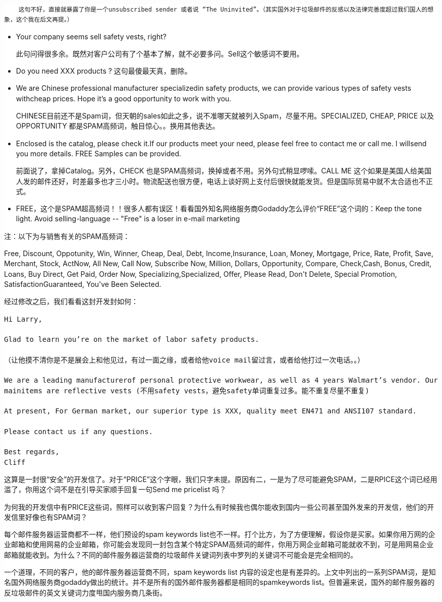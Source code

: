         这句不好，直接就暴露了你是一个unsubscribed sender 或者说 “The Uninvited”。（其实国外对于垃圾邮件的反感以及法律完善度超过我们国人的想象，这个我在后文再提。） 

- Your company seems sell safety vests, right? 

    此句问得很多余。既然对客户公司有了个基本了解，就不必要多问。Sell这个敏感词不要用。 

- Do you need XXX products ? 这句最傻最天真，删除。
- We are Chinese professional manufacturer specializedin safety products, we can provide various types of safety vests withcheap prices. Hope it’s a good opportunity to work with you.

    CHINESE目前还不是Spam词，但天朝的sales如此之多，说不准哪天就被列入Spam，尽量不用。SPECIALIZED, CHEAP, PRICE 以及 OPPORTUNITY 都是SPAM高频词，触目惊心。。换用其他表达。 

- Enclosed is the catalog, please check it.If our products meet your need, please feel free to contact me or call me. I willsend you more details. FREE Samples can be provided. 

    前面说了，拿掉Catalog。另外，CHECK 也是SPAM高频词，换掉或者不用。另外句式稍显啰嗦。CALL ME 这个如果是美国人给美国人发的邮件还好，时差最多也才三小时。物流配送也很方便，电话上谈好网上支付后很快就能发货。但是国际贸易中就不太合适也不正式。 

- FREE，这个是SPAM超高频词！！很多人都有误区！看看国外知名网络服务商Godaddy怎么评价“FREE”这个词的：Keep the tone light. Avoid selling-language -- "Free" is a loser in e-mail marketing 

注：以下为与销售有关的SPAM高频词： 

Free, Discount, Oppotunity, Win, Winner, Cheap, Deal, Debt, Income,Insurance, Loan, Money, Mortgage, Price, Rate, Profit, Save, Merchant, Stock, ActNow, All New, Call Now, Subscribe Now, Million, Dollars, Opportunity, Compare, Check,Cash, Bonus, Credit, Loans, Buy Direct, Get Paid, Order Now, Specializing,Specialized, Offer, Please Read, Don't Delete, Special Promotion, SatisfactionGuaranteed, You've Been Selected. 

经过修改之后，我们看看这封开发封如何： 

<pre>
Hi Larry, 

Glad to learn you’re on the market of labor safety products. 

（让他摸不清你是不是展会上和他见过，有过一面之缘，或者给他voice mail留过言，或者给他打过一次电话。。） 

We are a leading manufacturerof personal protective workwear, as well as 4 years Walmart’s vendor. Our mainitems are reflective vests (不用safety vests，避免safety单词重复过多。能不重复尽量不重复) 

At present, For German market, our superior type is XXX, quality meet EN471 and ANSI107 standard. 

Please contact us if any questions. 

Best regards, 
Cliff
</pre>

这算是一封很“安全”的开发信了。对于“PRICE”这个字眼，我们只字未提。原因有二，一是为了尽可能避免SPAM，二是RPICE这个词已经用滥了，你用这个词不是在引导买家顺手回复一句Send me pricelist 吗？

为何我的开发信中有PRICE这些词，照样可以收到客户回复？为什么有时候我也偶尔能收到国内一些公司甚至国外发来的开发信，他们的开发信里好像也有SPAM词？ 

每个邮件服务器运营商都不一样，他们预设的spam keywords list也不一样。打个比方，为了方便理解，假设你是买家。如果你用万网的企业邮箱和使用网易的企业邮箱，你可能会发现同一封包含某个特定SPAM高频词的邮件，你用万网企业邮箱可能就收不到，可是用网易企业邮箱就能收到。为什么？不同的邮件服务器运营商的垃圾邮件关键词列表中罗列的关键词不可能会是完全相同的。 

一个道理，不同的客户，他的邮件服务器运营商不同，spam keywords list 内容的设定也是有差异的。上文中列出的一系列SPAM词，是知名国外网络服务商godaddy做出的统计。并不是所有的国外邮件服务器都是相同的spamkeywords list。但普遍来说，国外的邮件服务器的反垃圾邮件的英文关键词力度甩国内服务商几条街。
